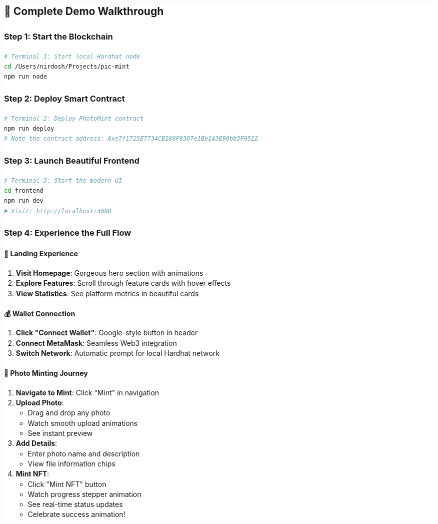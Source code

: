 ## 🚀 Complete Demo Walkthrough

### Step 1: Start the Blockchain
```bash
# Terminal 1: Start local Hardhat node
cd /Users/nirdosh/Projects/pic-mint
npm run node
```

### Step 2: Deploy Smart Contract
```bash
# Terminal 2: Deploy PhotoMint contract
npm run deploy
# Note the contract address: 0xe7f1725E7734CE288F8367e1Bb143E90bb3F0512
```

### Step 3: Launch Beautiful Frontend
```bash
# Terminal 3: Start the modern UI
cd frontend
npm run dev
# Visit: http://localhost:3000
```

### Step 4: Experience the Full Flow

#### 🎨 **Landing Experience**
1. **Visit Homepage**: Gorgeous hero section with animations
2. **Explore Features**: Scroll through feature cards with hover effects
3. **View Statistics**: See platform metrics in beautiful cards

#### 💰 **Wallet Connection**
1. **Click "Connect Wallet"**: Google-style button in header
2. **Connect MetaMask**: Seamless Web3 integration
3. **Switch Network**: Automatic prompt for local Hardhat network

#### 📸 **Photo Minting Journey**
1. **Navigate to Mint**: Click "Mint" in navigation
2. **Upload Photo**: 
   - Drag and drop any photo
   - Watch smooth upload animations
   - See instant preview
3. **Add Details**:
   - Enter photo name and description
   - View file information chips
4. **Mint NFT**:
   - Click "Mint NFT" button
   - Watch progress stepper animation
   - See real-time status updates
   - Celebrate success animation!
